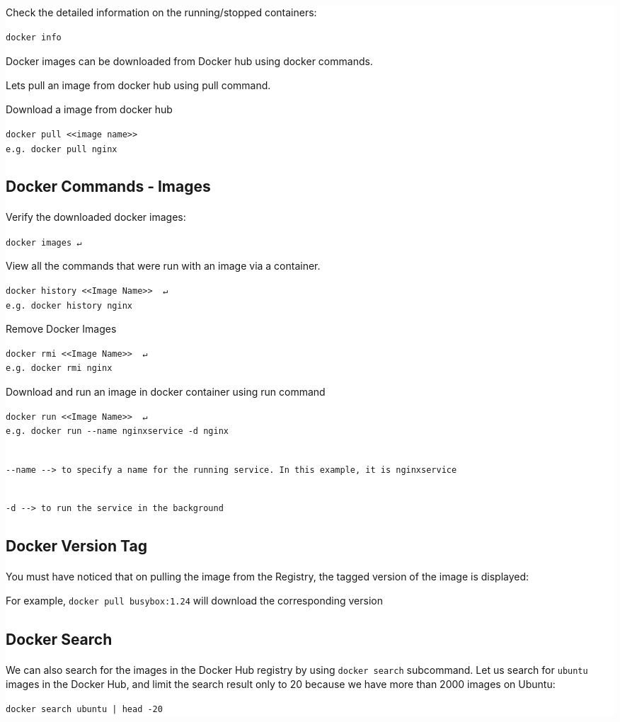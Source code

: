 Check the detailed information on the running/stopped containers:
```console
docker info 
```

Docker images can be downloaded from Docker hub using docker commands.

Lets pull an image from docker hub using pull command.

Download a image from docker hub
```console
docker pull <<image name>> 
e.g. docker pull nginx
```

## Docker Commands - Images
Verify the downloaded docker images:
```console
docker images ↵
```

View all the commands that were run with an image via a container.
```console
docker history <<Image Name>>  ↵
e.g. docker history nginx
```

Remove Docker Images
```console
docker rmi <<Image Name>>  ↵
e.g. docker rmi nginx
```
Download and run an image in docker container using run command
```console
docker run <<Image Name>>  ↵
e.g. docker run --name nginxservice -d nginx
```
<code>
--name --> to specify a name for the running service. In this example, it is nginxservice

-d --> to run the service in the background
</code>

## Docker Version Tag
You must have noticed that on pulling the image from the Registry, the tagged version of the image is displayed:

For example, <code>docker pull busybox:1.24</code> will download the corresponding version

## Docker Search
We can also search for the images in the Docker Hub registry by using <code>docker search</code> subcommand. Let us search for <code>ubuntu</code> images in the Docker Hub, and limit the search result only to 20 because we have more than 2000 images on Ubuntu:

<code>docker search ubuntu | head -20</code>
